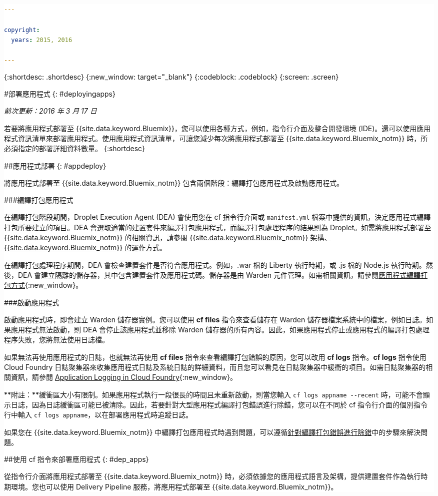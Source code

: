 ```yaml
---

copyright:
  years: 2015, 2016

---
```



{:shortdesc: .shortdesc}
{:new_window: target="_blank"}
{:codeblock: .codeblock}
{:screen: .screen}

#部署應用程式
{: #deployingapps}

*前次更新：2016 年 3 月 17 日*

若要將應用程式部署至 {{site.data.keyword.Bluemix}}，您可以使用各種方式，例如，指令行介面及整合開發環境 (IDE)。還可以使用應用程式資訊清單來部署應用程式。使用應用程式資訊清單，可讓您減少每次將應用程式部署至 {{site.data.keyword.Bluemix_notm}} 時，所必須指定的部署詳細資料數量。
{:shortdesc}

##應用程式部署
{: #appdeploy}

將應用程式部署至 {{site.data.keyword.Bluemix_notm}} 包含兩個階段：編譯打包應用程式及啟動應用程式。

###編譯打包應用程式

在編譯打包階段期間，Droplet Execution Agent (DEA) 會使用您在 cf 指令行介面或 `manifest.yml` 檔案中提供的資訊，決定應用程式編譯打包所要建立的項目。DEA 會選取適當的建置套件來編譯打包應用程式，而編譯打包處理程序的結果則為 Droplet。如需將應用程式部署至 {{site.data.keyword.Bluemix_notm}} 的相關資訊，請參閱 [{{site.data.keyword.Bluemix_notm}} 架構、{{site.data.keyword.Bluemix_notm}} 的運作方式](../public/index.html#publicarch)。

在編譯打包處理程序期間，DEA 會檢查建置套件是否符合應用程式。例如，.war 檔的 Liberty 執行時期，或 .js 檔的 Node.js 執行時期。然後，DEA 會建立隔離的儲存器，其中包含建置套件及應用程式碼。儲存器是由 Warden 元件管理。如需相關資訊，請參閱[應用程式編譯打包方式](http://docs.cloudfoundry.org/concepts/how-applications-are-staged.html){:new_window}。

###啟動應用程式

啟動應用程式時，即會建立 Warden 儲存器實例。您可以使用 **cf files** 指令來查看儲存在 Warden 儲存器檔案系統中的檔案，例如日誌。如果應用程式無法啟動，則 DEA 會停止該應用程式並移除 Warden 儲存器的所有內容。因此，如果應用程式停止或應用程式的編譯打包處理程序失敗，您將無法使用日誌檔。

如果無法再使用應用程式的日誌，也就無法再使用 **cf files** 指令來查看編譯打包錯誤的原因，您可以改用 **cf logs** 指令。**cf logs** 指令使用 Cloud Foundry 日誌聚集器來收集應用程式日誌及系統日誌的詳細資料，而且您可以看見在日誌聚集器中緩衝的項目。如需日誌聚集器的相關資訊，請參閱 [Application Logging in Cloud Foundry](http://docs.cloudfoundry.org/devguide/deploy-apps/streaming-logs.html){:new_window}。

**附註：**緩衝區大小有限制。如果應用程式執行一段很長的時間且未重新啟動，則當您輸入 `cf logs appname --recent` 時，可能不會顯示日誌，因為日誌緩衝區可能已被清除。因此，若要針對大型應用程式編譯打包錯誤進行除錯，您可以在不同於 cf 指令行介面的個別指令行中輸入 `cf logs appname`，以在部署應用程式時追蹤日誌。

如果您在 {{site.data.keyword.Bluemix_notm}} 中編譯打包應用程式時遇到問題，可以遵循[針對編譯打包錯誤進行除錯](../debug/index.html#debugging-staging-errors)中的步驟來解決問題。

##使用 cf 指令來部署應用程式
{: #dep_apps}

從指令行介面將應用程式部署至 {{site.data.keyword.Bluemix_notm}} 時，必須依據您的應用程式語言及架構，提供建置套件作為執行時期環境。您也可以使用 Delivery Pipeline 服務，將應用程式部署至 {{site.data.keyword.Bluemix_notm}}。
